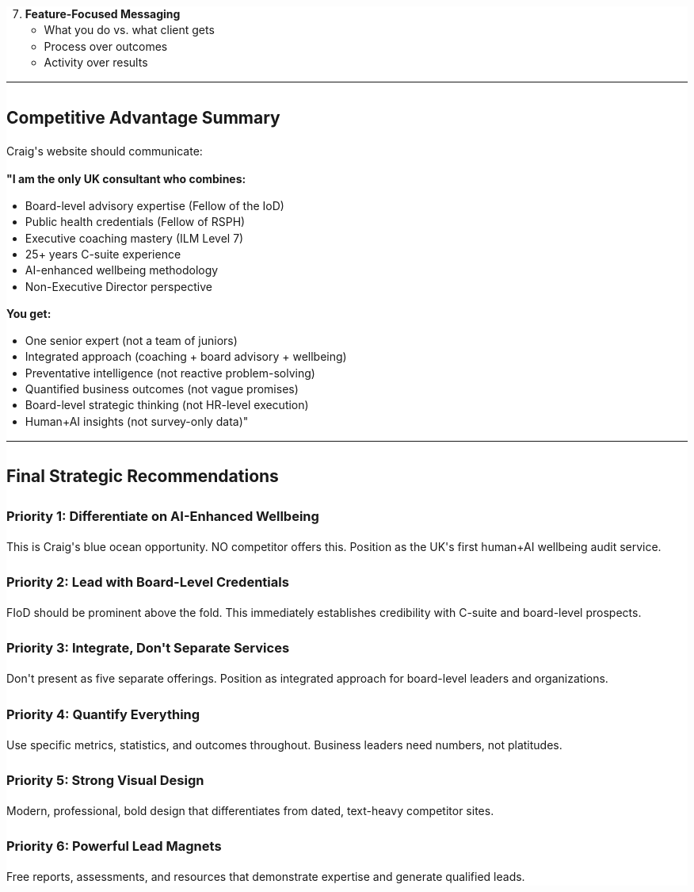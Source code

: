 7. **Feature-Focused Messaging**
   - What you do vs. what client gets
   - Process over outcomes
   - Activity over results

---

## Competitive Advantage Summary

Craig's website should communicate:

**"I am the only UK consultant who combines:**
- Board-level advisory expertise (Fellow of the IoD)
- Public health credentials (Fellow of RSPH)
- Executive coaching mastery (ILM Level 7)
- 25+ years C-suite experience
- AI-enhanced wellbeing methodology
- Non-Executive Director perspective

**You get:**
- One senior expert (not a team of juniors)
- Integrated approach (coaching + board advisory + wellbeing)
- Preventative intelligence (not reactive problem-solving)
- Quantified business outcomes (not vague promises)
- Board-level strategic thinking (not HR-level execution)
- Human+AI insights (not survey-only data)"

---

## Final Strategic Recommendations

### Priority 1: Differentiate on AI-Enhanced Wellbeing
This is Craig's blue ocean opportunity. NO competitor offers this. Position as the UK's first human+AI wellbeing audit service.

### Priority 2: Lead with Board-Level Credentials
FIoD should be prominent above the fold. This immediately establishes credibility with C-suite and board-level prospects.

### Priority 3: Integrate, Don't Separate Services
Don't present as five separate offerings. Position as integrated approach for board-level leaders and organizations.

### Priority 4: Quantify Everything
Use specific metrics, statistics, and outcomes throughout. Business leaders need numbers, not platitudes.

### Priority 5: Strong Visual Design
Modern, professional, bold design that differentiates from dated, text-heavy competitor sites.

### Priority 6: Powerful Lead Magnets
Free reports, assessments, and resources that demonstrate expertise and generate qualified leads.

